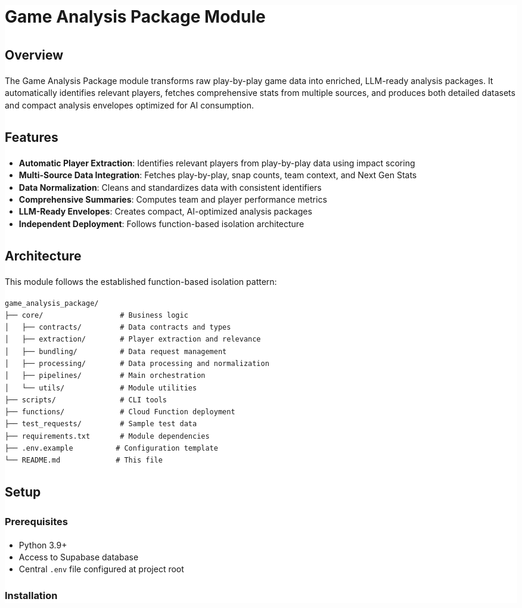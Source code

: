 # Game Analysis Package Module

## Overview

The Game Analysis Package module transforms raw play-by-play game data into enriched, LLM-ready analysis packages. It automatically identifies relevant players, fetches comprehensive stats from multiple sources, and produces both detailed datasets and compact analysis envelopes optimized for AI consumption.

## Features

- **Automatic Player Extraction**: Identifies relevant players from play-by-play data using impact scoring
- **Multi-Source Data Integration**: Fetches play-by-play, snap counts, team context, and Next Gen Stats
- **Data Normalization**: Cleans and standardizes data with consistent identifiers
- **Comprehensive Summaries**: Computes team and player performance metrics
- **LLM-Ready Envelopes**: Creates compact, AI-optimized analysis packages
- **Independent Deployment**: Follows function-based isolation architecture

## Architecture

This module follows the established function-based isolation pattern:

```
game_analysis_package/
├── core/                  # Business logic
│   ├── contracts/         # Data contracts and types
│   ├── extraction/        # Player extraction and relevance
│   ├── bundling/          # Data request management
│   ├── processing/        # Data processing and normalization
│   ├── pipelines/         # Main orchestration
│   └── utils/             # Module utilities
├── scripts/               # CLI tools
├── functions/             # Cloud Function deployment
├── test_requests/         # Sample test data
├── requirements.txt       # Module dependencies
├── .env.example          # Configuration template
└── README.md             # This file
```

## Setup

### Prerequisites

- Python 3.9+
- Access to Supabase database
- Central `.env` file configured at project root

### Installation
